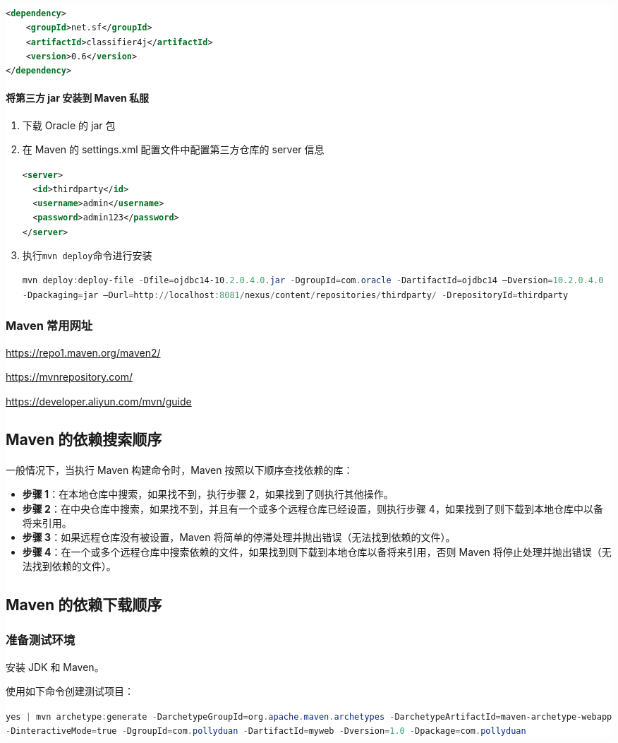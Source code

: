 ```xml
<dependency>
    <groupId>net.sf</groupId>
    <artifactId>classifier4j</artifactId>
    <version>0.6</version>
</dependency>
```

#### 将第三方 jar 安装到 Maven 私服

1. 下载 Oracle 的 jar 包

2. 在 Maven 的 settings.xml 配置文件中配置第三方仓库的 server 信息

   ```xml
   <server>
     <id>thirdparty</id>
     <username>admin</username>
     <password>admin123</password>
   </server>
   ```

3. 执行`mvn deploy`命令进行安装

      ```powershell
      mvn deploy:deploy-file -Dfile=ojdbc14-10.2.0.4.0.jar -DgroupId=com.oracle -DartifactId=ojdbc14 –Dversion=10.2.0.4.0 -Dpackaging=jar –Durl=http://localhost:8081/nexus/content/repositories/thirdparty/ -DrepositoryId=thirdparty
      ```

### Maven 常用网址

https://repo1.maven.org/maven2/

https://mvnrepository.com/

https://developer.aliyun.com/mvn/guide

## Maven 的依赖搜索顺序

一般情况下，当执行 Maven 构建命令时，Maven 按照以下顺序查找依赖的库：

- **步骤 1**：在本地仓库中搜索，如果找不到，执行步骤 2，如果找到了则执行其他操作。
- **步骤 2**：在中央仓库中搜索，如果找不到，并且有一个或多个远程仓库已经设置，则执行步骤 4，如果找到了则下载到本地仓库中以备将来引用。
- **步骤 3**：如果远程仓库没有被设置，Maven 将简单的停滞处理并抛出错误（无法找到依赖的文件）。
- **步骤 4**：在一个或多个远程仓库中搜索依赖的文件，如果找到则下载到本地仓库以备将来引用，否则 Maven 将停止处理并抛出错误（无法找到依赖的文件）。

## Maven 的依赖下载顺序

### 准备测试环境

安装 JDK 和 Maven。

使用如下命令创建测试项目：

```powershell
yes | mvn archetype:generate -DarchetypeGroupId=org.apache.maven.archetypes -DarchetypeArtifactId=maven-archetype-webapp  -DinteractiveMode=true -DgroupId=com.pollyduan -DartifactId=myweb -Dversion=1.0 -Dpackage=com.pollyduan
```
